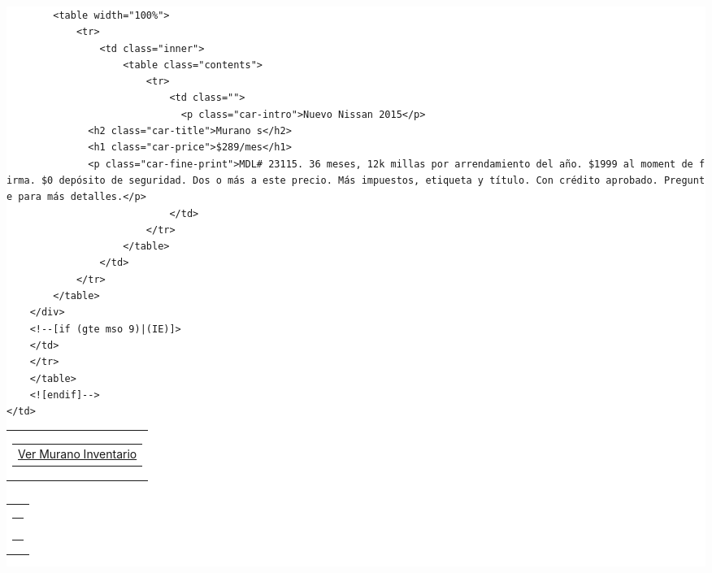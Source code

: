 			<table width="100%">
				<tr>
					<td class="inner">
						<table class="contents">
							<tr>
								<td class="">
								  <p class="car-intro">Nuevo Nissan 2015</p>
                  <h2 class="car-title">Murano s</h2>
                  <h1 class="car-price">$289/mes</h1>
                  <p class="car-fine-print">MDL# 23115. 36 meses, 12k millas por arrendamiento del año. $1999 al moment de firma. $0 depósito de seguridad. Dos o más a este precio. Más impuestos, etiqueta y título. Con crédito aprobado. Pregunte para más detalles.</p>
								</td>
							</tr>
						</table>
					</td>
				</tr>
			</table>
		</div>
		<!--[if (gte mso 9)|(IE)]>
		</td>
		</tr>
		</table>
		<![endif]-->
	</td>
</tr>
<tr>
	<td class="one-column">
		<table width="100%">
			<tr>
				<td class="inner contents">
					 <table class="button radius car-button">
              <tr>
                  <td>
                     <a href="http://www.nissansaleslatino.com/inventory.cfm?type=new&make=Nissan&model=Murano&utm_source=action&utm_medium=email&utm_term=Murano&utm_campaign=SNFM-0338-V2">Ver Murano Inventario</a>
                  </td>
              </tr>
          </table>
				</td>
			</tr>
		</table>
	</td>
</tr>



<tr>
	<td class="two-column">
		<!--[if (gte mso 9)|(IE)]>
		<table width="100%">
		<tr>
		<td width="50%" valign="top">
		<![endif]-->
		<div class="column">
			<table width="100%">
				<tr>
					<td class="inner">
						<table class="contents">
							<tr>
								<td>
									<img src="http://www.eventformprocess.com/HTML-email/SNFM/SNFM-0313/img/cars/2015-Titan.jpg" width="280" alt="" />
								</td>
							</tr>